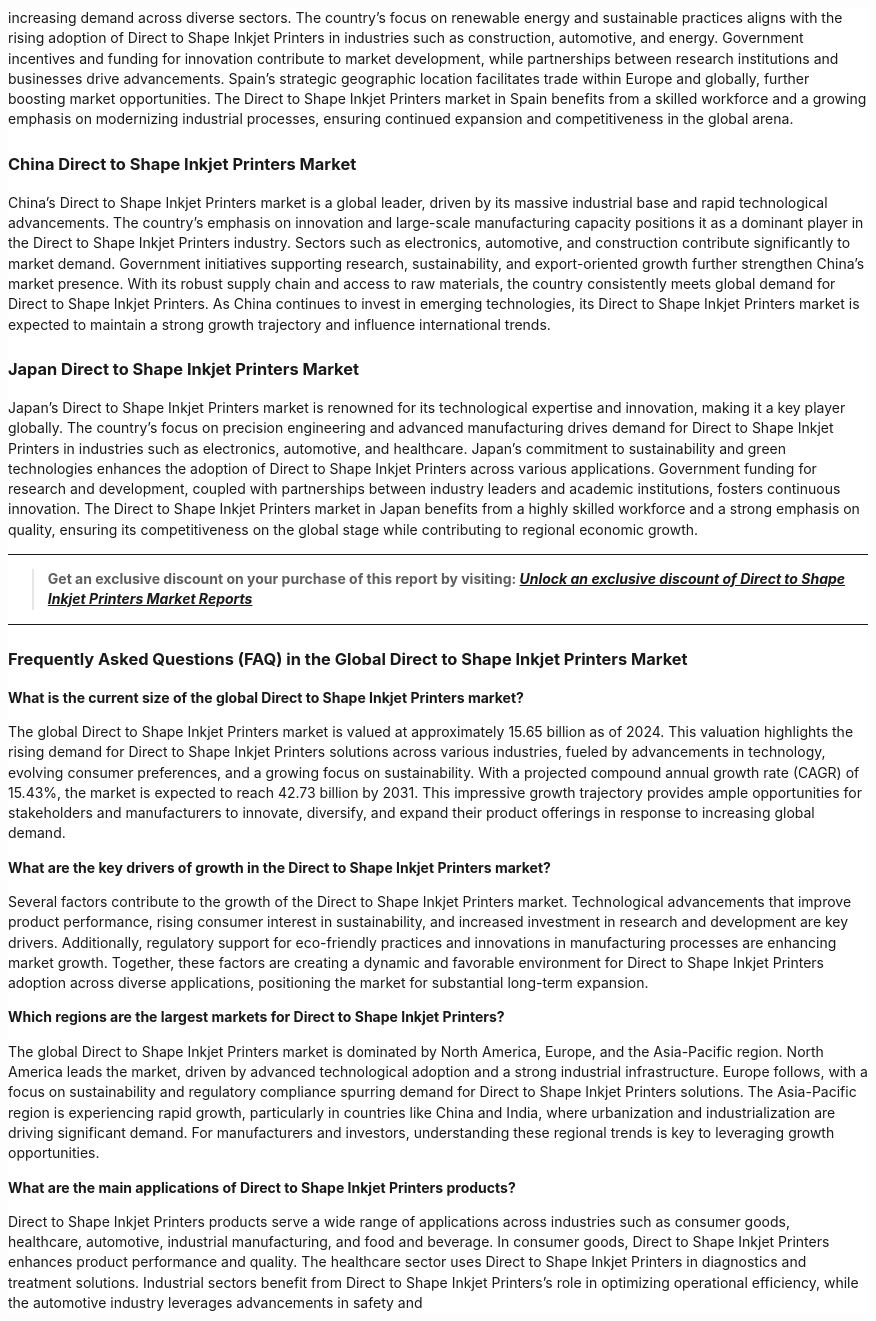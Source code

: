 increasing demand across diverse sectors. The country&rsquo;s focus on renewable energy and sustainable practices aligns with the rising adoption of Direct to Shape Inkjet Printers in industries such as construction, automotive, and energy. Government incentives and funding for innovation contribute to market development, while partnerships between research institutions and businesses drive advancements. Spain&rsquo;s strategic geographic location facilitates trade within Europe and globally, further boosting market opportunities. The Direct to Shape Inkjet Printers market in Spain benefits from a skilled workforce and a growing emphasis on modernizing industrial processes, ensuring continued expansion and competitiveness in the global arena.</p><h3>China Direct to Shape Inkjet Printers Market</h3><p>China&rsquo;s Direct to Shape Inkjet Printers market is a global leader, driven by its massive industrial base and rapid technological advancements. The country&rsquo;s emphasis on innovation and large-scale manufacturing capacity positions it as a dominant player in the Direct to Shape Inkjet Printers industry. Sectors such as electronics, automotive, and construction contribute significantly to market demand. Government initiatives supporting research, sustainability, and export-oriented growth further strengthen China&rsquo;s market presence. With its robust supply chain and access to raw materials, the country consistently meets global demand for Direct to Shape Inkjet Printers. As China continues to invest in emerging technologies, its Direct to Shape Inkjet Printers market is expected to maintain a strong growth trajectory and influence international trends.</p><h3>Japan Direct to Shape Inkjet Printers Market</h3><p>Japan&rsquo;s Direct to Shape Inkjet Printers market is renowned for its technological expertise and innovation, making it a key player globally. The country&rsquo;s focus on precision engineering and advanced manufacturing drives demand for Direct to Shape Inkjet Printers in industries such as electronics, automotive, and healthcare. Japan&rsquo;s commitment to sustainability and green technologies enhances the adoption of Direct to Shape Inkjet Printers across various applications. Government funding for research and development, coupled with partnerships between industry leaders and academic institutions, fosters continuous innovation. The Direct to Shape Inkjet Printers market in Japan benefits from a highly skilled workforce and a strong emphasis on quality, ensuring its competitiveness on the global stage while contributing to regional economic growth.</p><hr /><blockquote><p><strong>Get an exclusive discount on your purchase of this report by visiting: <em><a href="://marketresearchpulse.com/ask-for-discount/125556?utm_source=Github&amp;utm_medium=022">Unlock an exclusive discount of Direct to Shape Inkjet Printers Market Reports</a></em>&nbsp;</strong></p></blockquote><hr /><h3>Frequently Asked Questions (FAQ) in the Global Direct to Shape Inkjet Printers Market</h3><p><strong>What is the current size of the global Direct to Shape Inkjet Printers market?</strong></p><p>The global Direct to Shape Inkjet Printers market is valued at approximately 15.65 billion as of 2024. This valuation highlights the rising demand for Direct to Shape Inkjet Printers solutions across various industries, fueled by advancements in technology, evolving consumer preferences, and a growing focus on sustainability. With a projected compound annual growth rate (CAGR) of 15.43%, the market is expected to reach 42.73 billion by 2031. This impressive growth trajectory provides ample opportunities for stakeholders and manufacturers to innovate, diversify, and expand their product offerings in response to increasing global demand.</p><p><strong>What are the key drivers of growth in the Direct to Shape Inkjet Printers market?</strong></p><p>Several factors contribute to the growth of the Direct to Shape Inkjet Printers market. Technological advancements that improve product performance, rising consumer interest in sustainability, and increased investment in research and development are key drivers. Additionally, regulatory support for eco-friendly practices and innovations in manufacturing processes are enhancing market growth. Together, these factors are creating a dynamic and favorable environment for Direct to Shape Inkjet Printers adoption across diverse applications, positioning the market for substantial long-term expansion.</p><p><strong>Which regions are the largest markets for Direct to Shape Inkjet Printers?</strong></p><p>The global Direct to Shape Inkjet Printers market is dominated by North America, Europe, and the Asia-Pacific region. North America leads the market, driven by advanced technological adoption and a strong industrial infrastructure. Europe follows, with a focus on sustainability and regulatory compliance spurring demand for Direct to Shape Inkjet Printers solutions. The Asia-Pacific region is experiencing rapid growth, particularly in countries like China and India, where urbanization and industrialization are driving significant demand. For manufacturers and investors, understanding these regional trends is key to leveraging growth opportunities.</p><p><strong>What are the main applications of Direct to Shape Inkjet Printers products?</strong></p><p>Direct to Shape Inkjet Printers products serve a wide range of applications across industries such as consumer goods, healthcare, automotive, industrial manufacturing, and food and beverage. In consumer goods, Direct to Shape Inkjet Printers enhances product performance and quality. The healthcare sector uses Direct to Shape Inkjet Printers in diagnostics and treatment solutions. Industrial sectors benefit from Direct to Shape Inkjet Printers&rsquo;s role in optimizing operational efficiency, while the automotive industry leverages advancements in safety and